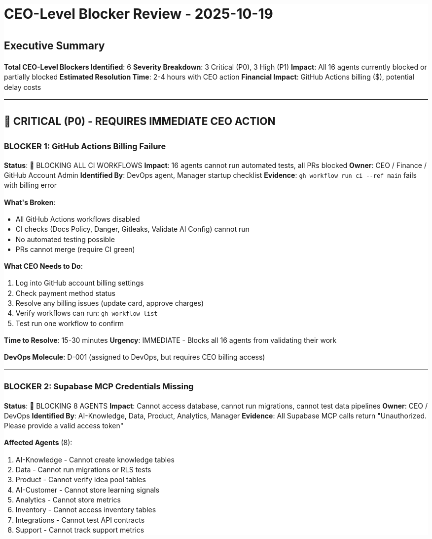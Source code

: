# CEO-Level Blocker Review - 2025-10-19

## Executive Summary

**Total CEO-Level Blockers Identified**: 6
**Severity Breakdown**: 3 Critical (P0), 3 High (P1)
**Impact**: All 16 agents currently blocked or partially blocked
**Estimated Resolution Time**: 2-4 hours with CEO action
**Financial Impact**: GitHub Actions billing ($), potential delay costs

---

## 🚨 CRITICAL (P0) - REQUIRES IMMEDIATE CEO ACTION

### BLOCKER 1: GitHub Actions Billing Failure
**Status**: 🔴 BLOCKING ALL CI WORKFLOWS
**Impact**: 16 agents cannot run automated tests, all PRs blocked
**Owner**: CEO / Finance / GitHub Account Admin
**Identified By**: DevOps agent, Manager startup checklist
**Evidence**: `gh workflow run ci --ref main` fails with billing error

**What's Broken**:
- All GitHub Actions workflows disabled
- CI checks (Docs Policy, Danger, Gitleaks, Validate AI Config) cannot run
- No automated testing possible
- PRs cannot merge (require CI green)

**What CEO Needs to Do**:
1. Log into GitHub account billing settings
2. Check payment method status
3. Resolve any billing issues (update card, approve charges)
4. Verify workflows can run: `gh workflow list`
5. Test run one workflow to confirm

**Time to Resolve**: 15-30 minutes
**Urgency**: IMMEDIATE - Blocks all 16 agents from validating their work

**DevOps Molecule**: D-001 (assigned to DevOps, but requires CEO billing access)

---

### BLOCKER 2: Supabase MCP Credentials Missing
**Status**: 🔴 BLOCKING 8 AGENTS
**Impact**: Cannot access database, cannot run migrations, cannot test data pipelines
**Owner**: CEO / DevOps
**Identified By**: AI-Knowledge, Data, Product, Analytics, Manager
**Evidence**: All Supabase MCP calls return "Unauthorized. Please provide a valid access token"

**Affected Agents** (8):
1. AI-Knowledge - Cannot create knowledge tables
2. Data - Cannot run migrations or RLS tests
3. Product - Cannot verify idea pool tables
4. AI-Customer - Cannot store learning signals
5. Analytics - Cannot store metrics
6. Inventory - Cannot access inventory tables
7. Integrations - Cannot test API contracts
8. Support - Cannot track support metrics

